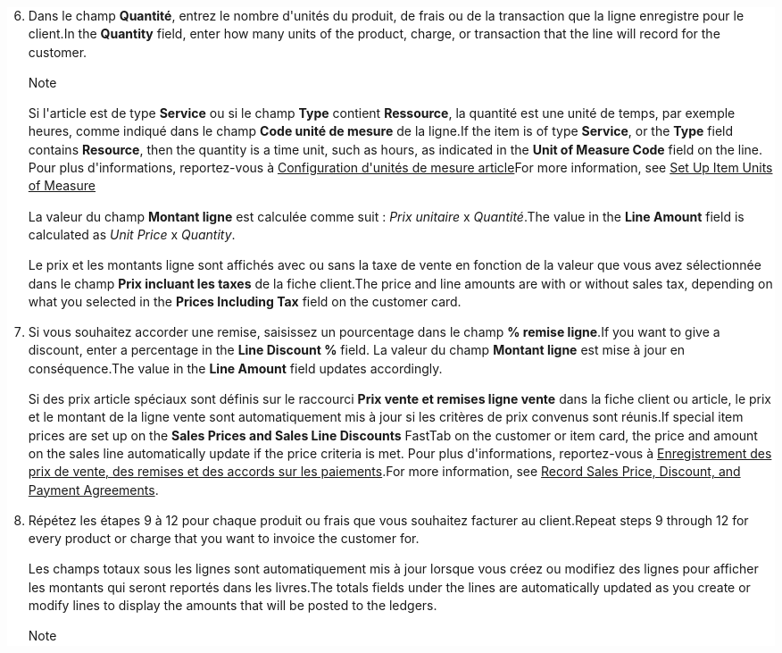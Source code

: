 6. <span data-ttu-id="b16f9-155">Dans le champ **Quantité**, entrez le nombre d'unités du produit, de frais ou de la transaction que la ligne enregistre pour le client.</span><span class="sxs-lookup"><span data-stu-id="b16f9-155">In the **Quantity** field, enter how many units of the product, charge, or transaction that the line will record for the customer.</span></span>  

    > [!NOTE]  
    > <span data-ttu-id="b16f9-156">Si l'article est de type **Service** ou si le champ **Type** contient **Ressource**, la quantité est une unité de temps, par exemple heures, comme indiqué dans le champ **Code unité de mesure** de la ligne.</span><span class="sxs-lookup"><span data-stu-id="b16f9-156">If the item is of type **Service**, or the **Type** field contains **Resource**, then the quantity is a time unit, such as hours, as indicated in the **Unit of Measure Code** field on the line.</span></span> <span data-ttu-id="b16f9-157">Pour plus d'informations, reportez-vous à [Configuration d'unités de mesure article](inventory-how-setup-units-of-measure.md)</span><span class="sxs-lookup"><span data-stu-id="b16f9-157">For more information, see [Set Up Item Units of Measure](inventory-how-setup-units-of-measure.md)</span></span>

    <span data-ttu-id="b16f9-158">La valeur du champ **Montant ligne** est calculée comme suit : *Prix unitaire* x *Quantité*.</span><span class="sxs-lookup"><span data-stu-id="b16f9-158">The value in the **Line Amount** field is calculated as *Unit Price* x *Quantity*.</span></span>  

    <span data-ttu-id="b16f9-159">Le prix et les montants ligne sont affichés avec ou sans la taxe de vente en fonction de la valeur que vous avez sélectionnée dans le champ **Prix incluant les taxes** de la fiche client.</span><span class="sxs-lookup"><span data-stu-id="b16f9-159">The price and line amounts are with or without sales tax, depending on what you selected in the **Prices Including Tax** field on the customer card.</span></span>  
7. <span data-ttu-id="b16f9-160">Si vous souhaitez accorder une remise, saisissez un pourcentage dans le champ **% remise ligne**.</span><span class="sxs-lookup"><span data-stu-id="b16f9-160">If you want to give a discount, enter a percentage in the **Line Discount %** field.</span></span> <span data-ttu-id="b16f9-161">La valeur du champ **Montant ligne** est mise à jour en conséquence.</span><span class="sxs-lookup"><span data-stu-id="b16f9-161">The value in the **Line Amount** field updates accordingly.</span></span>  

    <span data-ttu-id="b16f9-162">Si des prix article spéciaux sont définis sur le raccourci **Prix vente et remises ligne vente** dans la fiche client ou article, le prix et le montant de la ligne vente sont automatiquement mis à jour si les critères de prix convenus sont réunis.</span><span class="sxs-lookup"><span data-stu-id="b16f9-162">If special item prices are set up on the **Sales Prices and Sales Line Discounts** FastTab on the customer or item card, the price and amount on the sales line automatically update if the price criteria is met.</span></span> <span data-ttu-id="b16f9-163">Pour plus d'informations, reportez-vous à [Enregistrement des prix de vente, des remises et des accords sur les paiements](sales-how-record-sales-price-discount-payment-agreements.md).</span><span class="sxs-lookup"><span data-stu-id="b16f9-163">For more information, see [Record Sales Price, Discount, and Payment Agreements](sales-how-record-sales-price-discount-payment-agreements.md).</span></span>  
8. <span data-ttu-id="b16f9-164">Répétez les étapes 9 à 12 pour chaque produit ou frais que vous souhaitez facturer au client.</span><span class="sxs-lookup"><span data-stu-id="b16f9-164">Repeat steps 9 through 12 for every product or charge that you want to invoice the customer for.</span></span>  

    <span data-ttu-id="b16f9-165">Les champs totaux sous les lignes sont automatiquement mis à jour lorsque vous créez ou modifiez des lignes pour afficher les montants qui seront reportés dans les livres.</span><span class="sxs-lookup"><span data-stu-id="b16f9-165">The totals fields under the lines are automatically updated as you create or modify lines to display the amounts that will be posted to the ledgers.</span></span>

    > [!NOTE]